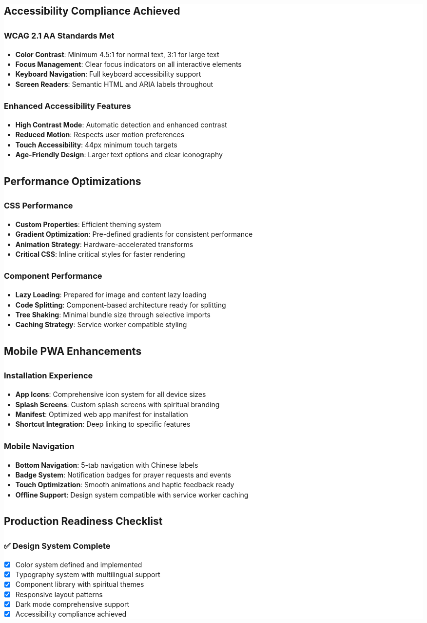 ## Accessibility Compliance Achieved

### WCAG 2.1 AA Standards Met
- **Color Contrast**: Minimum 4.5:1 for normal text, 3:1 for large text
- **Focus Management**: Clear focus indicators on all interactive elements
- **Keyboard Navigation**: Full keyboard accessibility support
- **Screen Readers**: Semantic HTML and ARIA labels throughout

### Enhanced Accessibility Features
- **High Contrast Mode**: Automatic detection and enhanced contrast
- **Reduced Motion**: Respects user motion preferences
- **Touch Accessibility**: 44px minimum touch targets
- **Age-Friendly Design**: Larger text options and clear iconography

## Performance Optimizations

### CSS Performance
- **Custom Properties**: Efficient theming system
- **Gradient Optimization**: Pre-defined gradients for consistent performance
- **Animation Strategy**: Hardware-accelerated transforms
- **Critical CSS**: Inline critical styles for faster rendering

### Component Performance
- **Lazy Loading**: Prepared for image and content lazy loading
- **Code Splitting**: Component-based architecture ready for splitting
- **Tree Shaking**: Minimal bundle size through selective imports
- **Caching Strategy**: Service worker compatible styling

## Mobile PWA Enhancements

### Installation Experience
- **App Icons**: Comprehensive icon system for all device sizes
- **Splash Screens**: Custom splash screens with spiritual branding
- **Manifest**: Optimized web app manifest for installation
- **Shortcut Integration**: Deep linking to specific features

### Mobile Navigation
- **Bottom Navigation**: 5-tab navigation with Chinese labels
- **Badge System**: Notification badges for prayer requests and events
- **Touch Optimization**: Smooth animations and haptic feedback ready
- **Offline Support**: Design system compatible with service worker caching

## Production Readiness Checklist

### ✅ Design System Complete
- [x] Color system defined and implemented
- [x] Typography system with multilingual support
- [x] Component library with spiritual themes
- [x] Responsive layout patterns
- [x] Dark mode comprehensive support
- [x] Accessibility compliance achieved

